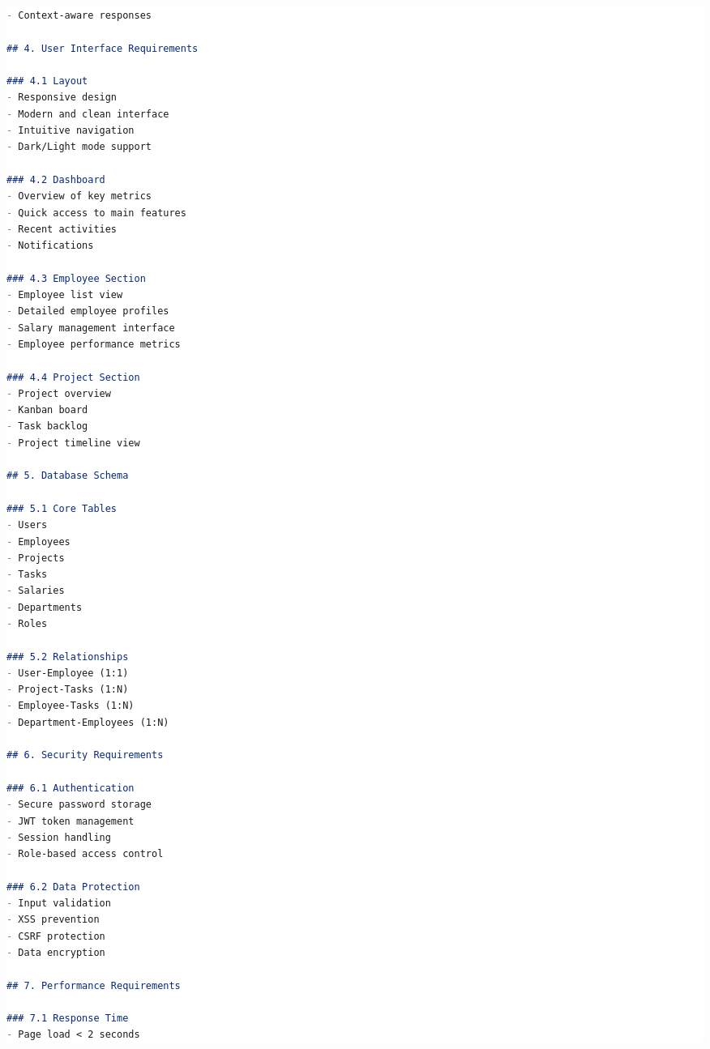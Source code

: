 ```markdown
- Context-aware responses

## 4. User Interface Requirements

### 4.1 Layout
- Responsive design
- Modern and clean interface
- Intuitive navigation
- Dark/Light mode support

### 4.2 Dashboard
- Overview of key metrics
- Quick access to main features
- Recent activities
- Notifications

### 4.3 Employee Section
- Employee list view
- Detailed employee profiles
- Salary management interface
- Employee performance metrics

### 4.4 Project Section
- Project overview
- Kanban board
- Task backlog
- Project timeline view

## 5. Database Schema

### 5.1 Core Tables
- Users
- Employees
- Projects
- Tasks
- Salaries
- Departments
- Roles

### 5.2 Relationships
- User-Employee (1:1)
- Project-Tasks (1:N)
- Employee-Tasks (1:N)
- Department-Employees (1:N)

## 6. Security Requirements

### 6.1 Authentication
- Secure password storage
- JWT token management
- Session handling
- Role-based access control

### 6.2 Data Protection
- Input validation
- XSS prevention
- CSRF protection
- Data encryption

## 7. Performance Requirements

### 7.1 Response Time
- Page load < 2 seconds
```